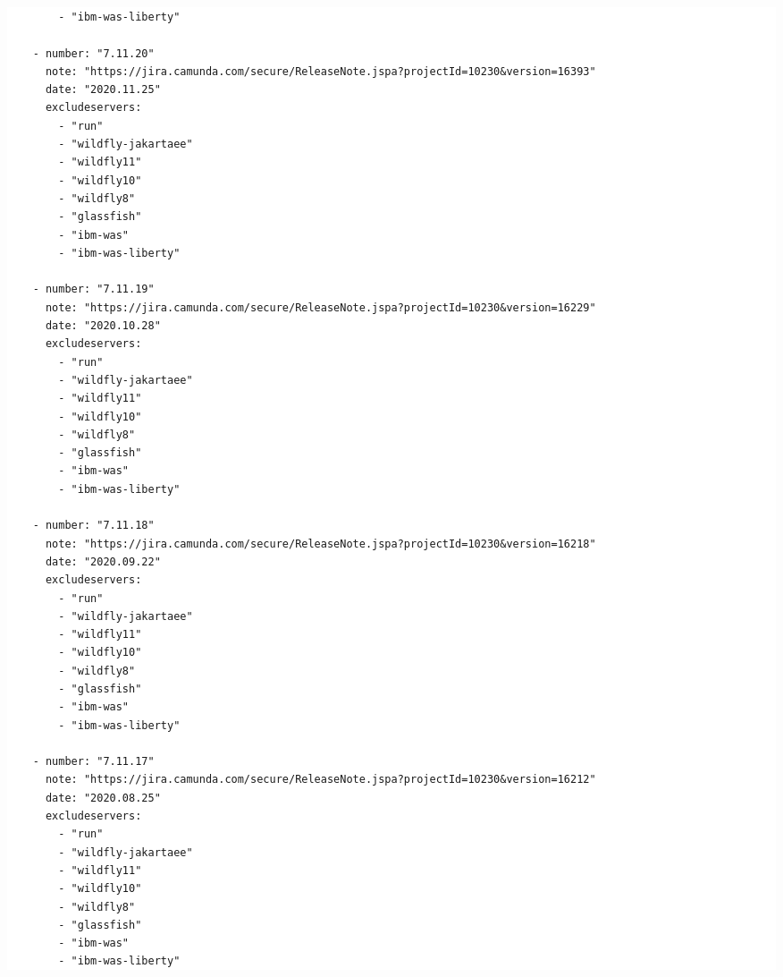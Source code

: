             - "ibm-was-liberty"

        - number: "7.11.20"
          note: "https://jira.camunda.com/secure/ReleaseNote.jspa?projectId=10230&version=16393"
          date: "2020.11.25"
          excludeservers:
            - "run"
            - "wildfly-jakartaee"
            - "wildfly11"
            - "wildfly10"
            - "wildfly8"
            - "glassfish"
            - "ibm-was"
            - "ibm-was-liberty"

        - number: "7.11.19"
          note: "https://jira.camunda.com/secure/ReleaseNote.jspa?projectId=10230&version=16229"
          date: "2020.10.28"
          excludeservers:
            - "run"
            - "wildfly-jakartaee"
            - "wildfly11"
            - "wildfly10"
            - "wildfly8"
            - "glassfish"
            - "ibm-was"
            - "ibm-was-liberty"

        - number: "7.11.18"
          note: "https://jira.camunda.com/secure/ReleaseNote.jspa?projectId=10230&version=16218"
          date: "2020.09.22"
          excludeservers:
            - "run"
            - "wildfly-jakartaee"
            - "wildfly11"
            - "wildfly10"
            - "wildfly8"
            - "glassfish"
            - "ibm-was"
            - "ibm-was-liberty"

        - number: "7.11.17"
          note: "https://jira.camunda.com/secure/ReleaseNote.jspa?projectId=10230&version=16212"
          date: "2020.08.25"
          excludeservers:
            - "run"
            - "wildfly-jakartaee"
            - "wildfly11"
            - "wildfly10"
            - "wildfly8"
            - "glassfish"
            - "ibm-was"
            - "ibm-was-liberty"

